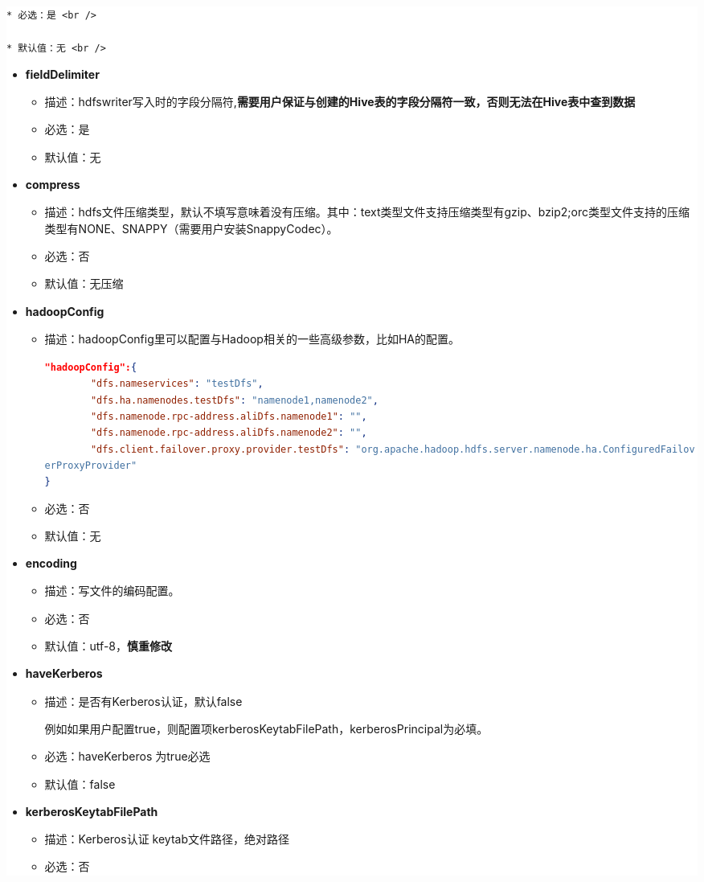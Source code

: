 	* 必选：是 <br />

	* 默认值：无 <br />

* **fieldDelimiter**

	* 描述：hdfswriter写入时的字段分隔符,**需要用户保证与创建的Hive表的字段分隔符一致，否则无法在Hive表中查到数据** <br />

	* 必选：是 <br />

	* 默认值：无 <br />

* **compress**

	* 描述：hdfs文件压缩类型，默认不填写意味着没有压缩。其中：text类型文件支持压缩类型有gzip、bzip2;orc类型文件支持的压缩类型有NONE、SNAPPY（需要用户安装SnappyCodec）。 <br />

	* 必选：否 <br />

	* 默认值：无压缩 <br />

* **hadoopConfig**

	* 描述：hadoopConfig里可以配置与Hadoop相关的一些高级参数，比如HA的配置。<br />

		```json
		"hadoopConfig":{
		        "dfs.nameservices": "testDfs",
		        "dfs.ha.namenodes.testDfs": "namenode1,namenode2",
		        "dfs.namenode.rpc-address.aliDfs.namenode1": "",
		        "dfs.namenode.rpc-address.aliDfs.namenode2": "",
		        "dfs.client.failover.proxy.provider.testDfs": "org.apache.hadoop.hdfs.server.namenode.ha.ConfiguredFailoverProxyProvider"
		}
		```

	* 必选：否 <br />

 	* 默认值：无 <br />

* **encoding**

	* 描述：写文件的编码配置。<br />

 	* 必选：否 <br />

 	* 默认值：utf-8，**慎重修改** <br />

* **haveKerberos**

	* 描述：是否有Kerberos认证，默认false<br />
 
		 例如如果用户配置true，则配置项kerberosKeytabFilePath，kerberosPrincipal为必填。

 	* 必选：haveKerberos 为true必选 <br />
 
 	* 默认值：false <br />

* **kerberosKeytabFilePath**

	* 描述：Kerberos认证 keytab文件路径，绝对路径<br />

 	* 必选：否 <br />
 